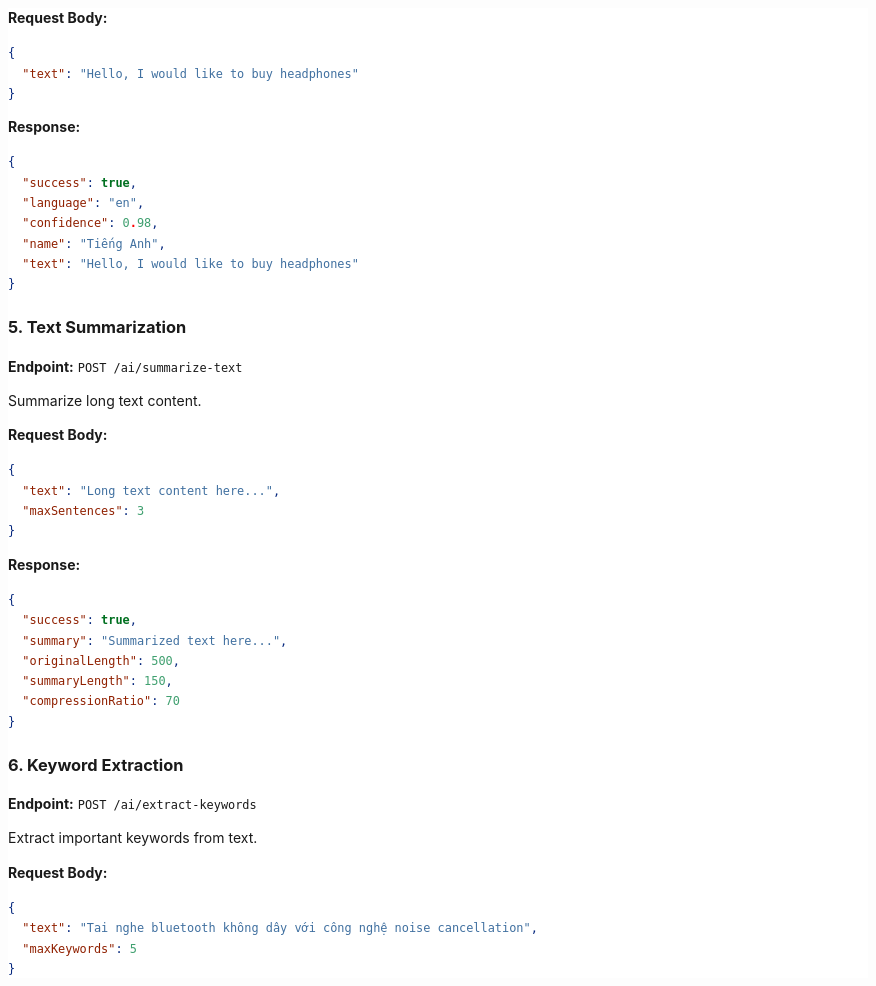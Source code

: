 **Request Body:**
```json
{
  "text": "Hello, I would like to buy headphones"
}
```

**Response:**
```json
{
  "success": true,
  "language": "en",
  "confidence": 0.98,
  "name": "Tiếng Anh",
  "text": "Hello, I would like to buy headphones"
}
```

### 5. Text Summarization

**Endpoint:** `POST /ai/summarize-text`

Summarize long text content.

**Request Body:**
```json
{
  "text": "Long text content here...",
  "maxSentences": 3
}
```

**Response:**
```json
{
  "success": true,
  "summary": "Summarized text here...",
  "originalLength": 500,
  "summaryLength": 150,
  "compressionRatio": 70
}
```

### 6. Keyword Extraction

**Endpoint:** `POST /ai/extract-keywords`

Extract important keywords from text.

**Request Body:**
```json
{
  "text": "Tai nghe bluetooth không dây với công nghệ noise cancellation",
  "maxKeywords": 5
}
```
